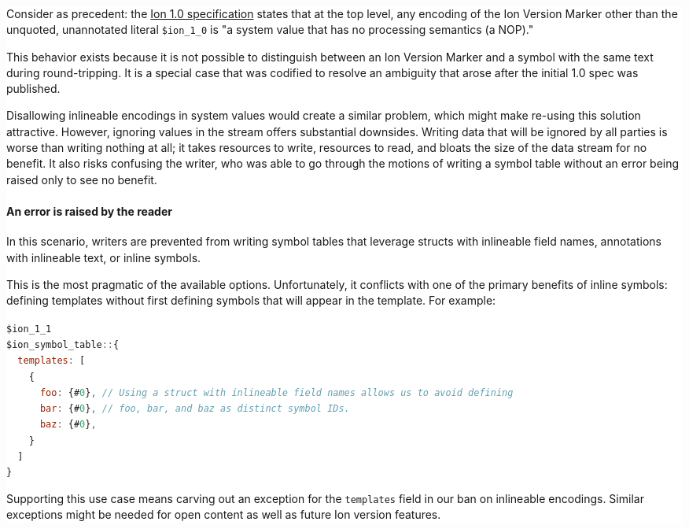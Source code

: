 Consider as precedent: the [Ion 1.0
specification](http://amzn.github.io/ion-docs/docs/symbols.html#ion-version-markers) states that at
the top level, any encoding of the Ion Version Marker other than the unquoted, unannotated literal
`$ion_1_0` is "a system value that has no processing semantics (a NOP)."

This behavior exists because it is not possible to distinguish between an Ion Version Marker and a
symbol with the same text during round-tripping. It is a special case that was codified to resolve
an ambiguity that arose after the initial 1.0 spec was published.

Disallowing inlineable encodings in system values would create a similar problem, which might make
re-using this solution attractive. However, ignoring values in the stream offers substantial
downsides. Writing data that will be ignored by all parties is worse than writing nothing at all; it
takes resources to write, resources to read, and bloats the size of the data stream for no benefit.
It also risks confusing the writer, who was able to go through the motions of writing a symbol table
without an error being raised only to see no benefit.

#### An error is raised by the reader

In this scenario, writers are prevented from writing symbol tables that leverage structs with
inlineable field names, annotations with inlineable text, or inline symbols.

This is the most pragmatic of the available options. Unfortunately, it conflicts with one of the
primary benefits of inline symbols: defining templates without first defining symbols that will
appear in the template. For example:

```js
$ion_1_1
$ion_symbol_table::{
  templates: [
    {
      foo: {#0}, // Using a struct with inlineable field names allows us to avoid defining 
      bar: {#0}, // foo, bar, and baz as distinct symbol IDs.
      baz: {#0},
    }
  ]
}
```

Supporting this use case means carving out an exception for the `templates` field in our ban on
inlineable encodings. Similar exceptions might be needed for open content as well as future Ion
version features.
